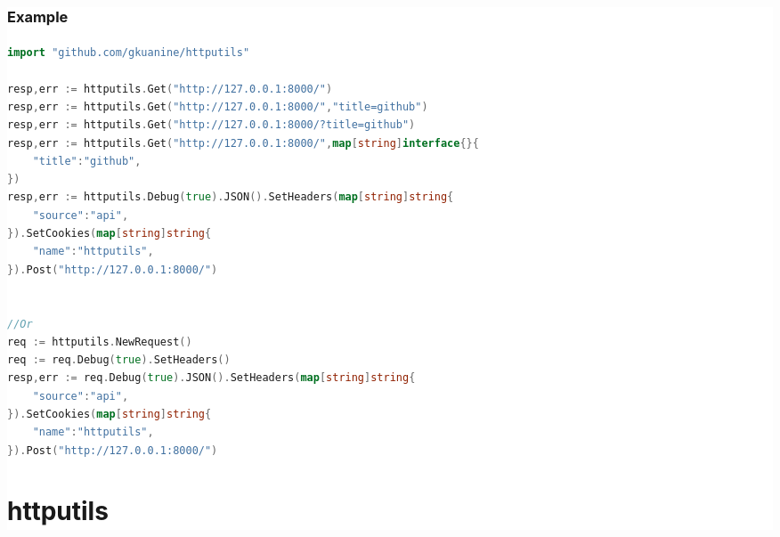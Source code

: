 
### Example
```go
import "github.com/gkuanine/httputils"
   
resp,err := httputils.Get("http://127.0.0.1:8000/")
resp,err := httputils.Get("http://127.0.0.1:8000/","title=github")
resp,err := httputils.Get("http://127.0.0.1:8000/?title=github")
resp,err := httputils.Get("http://127.0.0.1:8000/",map[string]interface{}{
	"title":"github",
})
resp,err := httputils.Debug(true).JSON().SetHeaders(map[string]string{
	"source":"api",
}).SetCookies(map[string]string{
	"name":"httputils",
}).Post("http://127.0.0.1:8000/")


//Or
req := httputils.NewRequest()
req := req.Debug(true).SetHeaders()
resp,err := req.Debug(true).JSON().SetHeaders(map[string]string{
    "source":"api",
}).SetCookies(map[string]string{
    "name":"httputils",
}).Post("http://127.0.0.1:8000/")
```
# httputils
